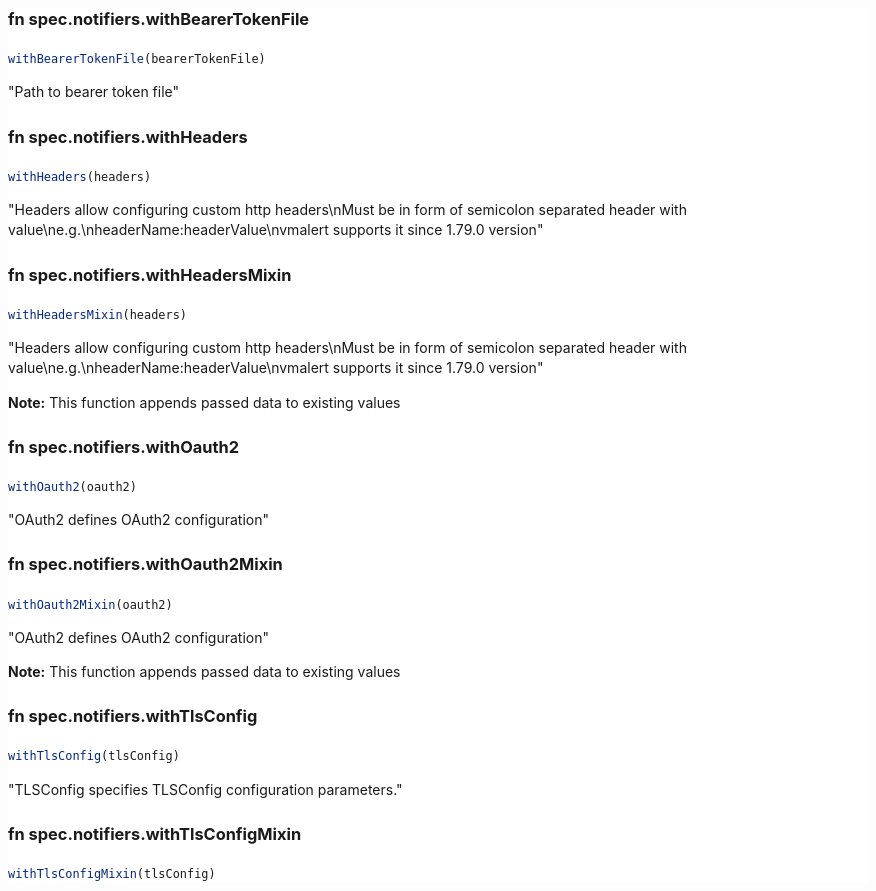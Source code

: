 ### fn spec.notifiers.withBearerTokenFile

```ts
withBearerTokenFile(bearerTokenFile)
```

"Path to bearer token file"

### fn spec.notifiers.withHeaders

```ts
withHeaders(headers)
```

"Headers allow configuring custom http headers\nMust be in form of semicolon separated header with value\ne.g.\nheaderName:headerValue\nvmalert supports it since 1.79.0 version"

### fn spec.notifiers.withHeadersMixin

```ts
withHeadersMixin(headers)
```

"Headers allow configuring custom http headers\nMust be in form of semicolon separated header with value\ne.g.\nheaderName:headerValue\nvmalert supports it since 1.79.0 version"

**Note:** This function appends passed data to existing values

### fn spec.notifiers.withOauth2

```ts
withOauth2(oauth2)
```

"OAuth2 defines OAuth2 configuration"

### fn spec.notifiers.withOauth2Mixin

```ts
withOauth2Mixin(oauth2)
```

"OAuth2 defines OAuth2 configuration"

**Note:** This function appends passed data to existing values

### fn spec.notifiers.withTlsConfig

```ts
withTlsConfig(tlsConfig)
```

"TLSConfig specifies TLSConfig configuration parameters."

### fn spec.notifiers.withTlsConfigMixin

```ts
withTlsConfigMixin(tlsConfig)
```
